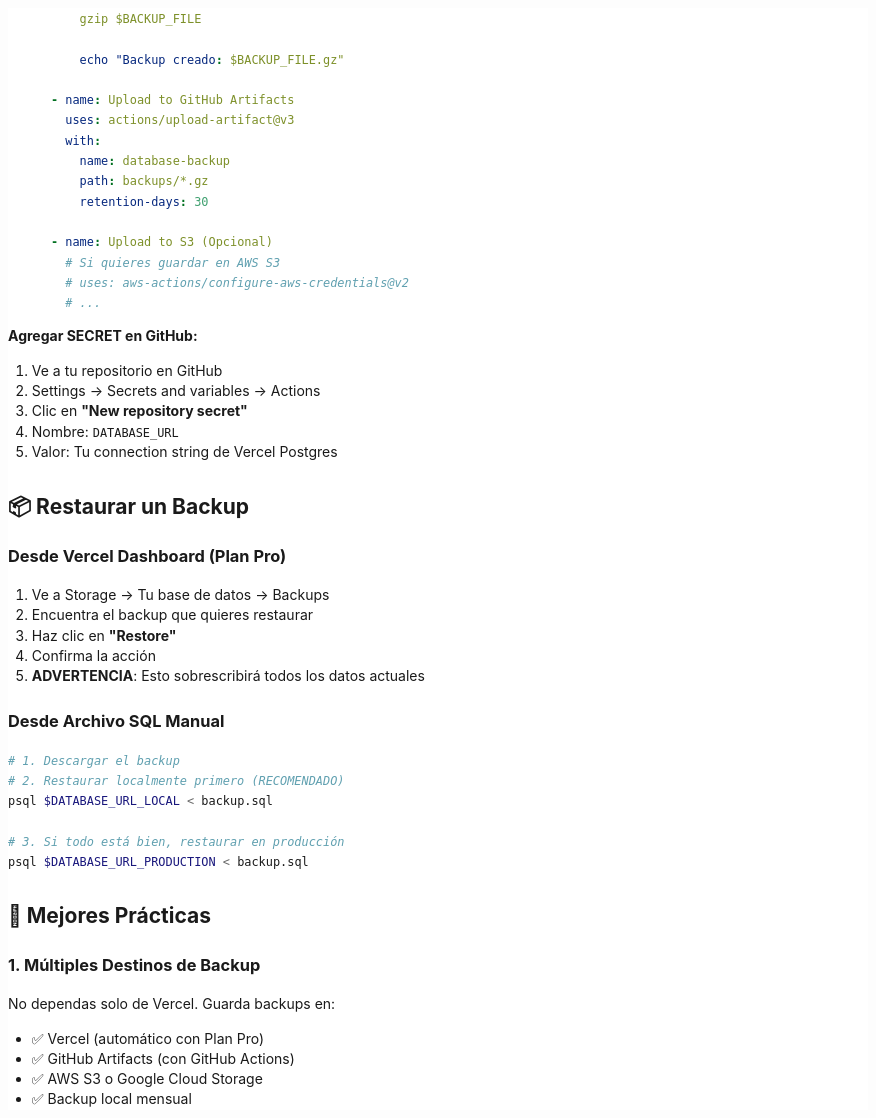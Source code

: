 ```yaml
          gzip $BACKUP_FILE
          
          echo "Backup creado: $BACKUP_FILE.gz"

      - name: Upload to GitHub Artifacts
        uses: actions/upload-artifact@v3
        with:
          name: database-backup
          path: backups/*.gz
          retention-days: 30

      - name: Upload to S3 (Opcional)
        # Si quieres guardar en AWS S3
        # uses: aws-actions/configure-aws-credentials@v2
        # ...
```

**Agregar SECRET en GitHub:**

1. Ve a tu repositorio en GitHub
2. Settings → Secrets and variables → Actions
3. Clic en **"New repository secret"**
4. Nombre: `DATABASE_URL`
5. Valor: Tu connection string de Vercel Postgres

## 📦 Restaurar un Backup

### Desde Vercel Dashboard (Plan Pro)

1. Ve a Storage → Tu base de datos → Backups
2. Encuentra el backup que quieres restaurar
3. Haz clic en **"Restore"**
4. Confirma la acción
5. **ADVERTENCIA**: Esto sobrescribirá todos los datos actuales

### Desde Archivo SQL Manual

```bash
# 1. Descargar el backup
# 2. Restaurar localmente primero (RECOMENDADO)
psql $DATABASE_URL_LOCAL < backup.sql

# 3. Si todo está bien, restaurar en producción
psql $DATABASE_URL_PRODUCTION < backup.sql
```

## 🔐 Mejores Prácticas

### 1. Múltiples Destinos de Backup

No dependas solo de Vercel. Guarda backups en:
- ✅ Vercel (automático con Plan Pro)
- ✅ GitHub Artifacts (con GitHub Actions)
- ✅ AWS S3 o Google Cloud Storage
- ✅ Backup local mensual
